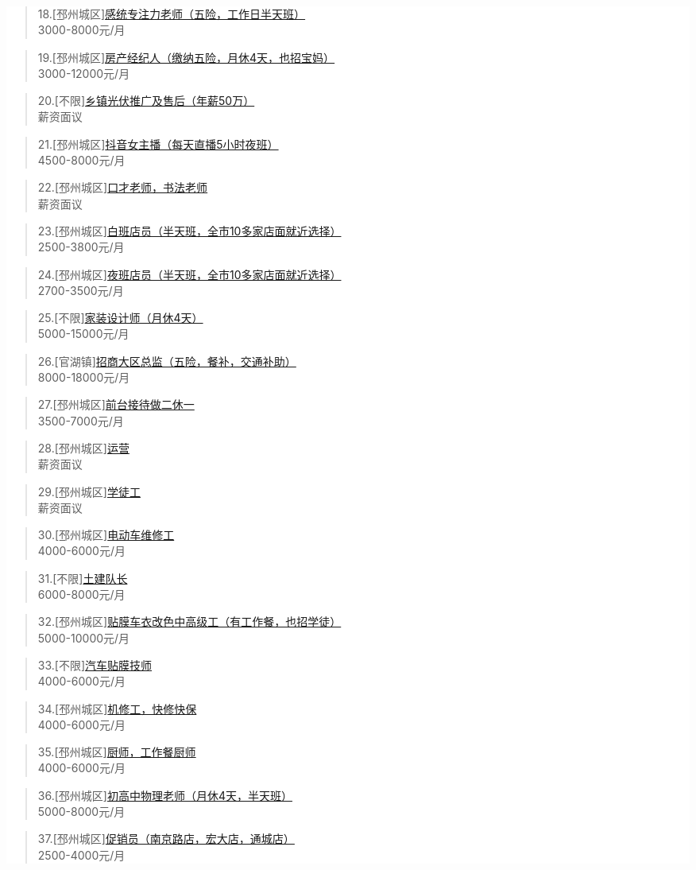 >18.[邳州城区][感统专注力老师（五险，工作日半天班）](https://www.pizhouzhipin.com/job/21797)<br>
>3000-8000元/月

>19.[邳州城区][房产经纪人（缴纳五险，月休4天，也招宝妈）](https://www.pizhouzhipin.com/job/30605)<br>
>3000-12000元/月

>20.[不限][乡镇光伏推广及售后（年薪50万）](https://www.pizhouzhipin.com/job/28507)<br>
>薪资面议

>21.[邳州城区][抖音女主播（每天直播5小时夜班）](https://www.pizhouzhipin.com/job/31854)<br>
>4500-8000元/月

>22.[邳州城区][口才老师，书法老师](https://www.pizhouzhipin.com/job/6410)<br>
>薪资面议

>23.[邳州城区][白班店员（半天班，全市10多家店面就近选择）](https://www.pizhouzhipin.com/job/26173)<br>
>2500-3800元/月

>24.[邳州城区][夜班店员（半天班，全市10多家店面就近选择）](https://www.pizhouzhipin.com/job/26174)<br>
>2700-3500元/月

>25.[不限][家装设计师（月休4天）](https://www.pizhouzhipin.com/job/26989)<br>
>5000-15000元/月

>26.[官湖镇][招商大区总监（五险，餐补，交通补助）](https://www.pizhouzhipin.com/job/25311)<br>
>8000-18000元/月

>27.[邳州城区][前台接待做二休一](https://www.pizhouzhipin.com/job/25486)<br>
>3500-7000元/月

>28.[邳州城区][运营](https://www.pizhouzhipin.com/job/32474)<br>
>薪资面议

>29.[邳州城区][学徒工](https://www.pizhouzhipin.com/job/31584)<br>
>薪资面议

>30.[邳州城区][电动车维修工](https://www.pizhouzhipin.com/job/21539)<br>
>4000-6000元/月

>31.[不限][土建队长](https://www.pizhouzhipin.com/job/31953)<br>
>6000-8000元/月

>32.[邳州城区][贴膜车衣改色中高级工（有工作餐，也招学徒）](https://www.pizhouzhipin.com/job/29070)<br>
>5000-10000元/月

>33.[不限][汽车贴膜技师](https://www.pizhouzhipin.com/job/28038)<br>
>4000-6000元/月

>34.[邳州城区][机修工，快修快保](https://www.pizhouzhipin.com/job/29766)<br>
>4000-6000元/月

>35.[邳州城区][厨师，工作餐厨师](https://www.pizhouzhipin.com/job/32709)<br>
>4000-6000元/月

>36.[邳州城区][初高中物理老师（月休4天，半天班）](https://www.pizhouzhipin.com/job/21959)<br>
>5000-8000元/月

>37.[邳州城区][促销员（南京路店，宏大店，通城店）](https://www.pizhouzhipin.com/job/17461)<br>
>2500-4000元/月

